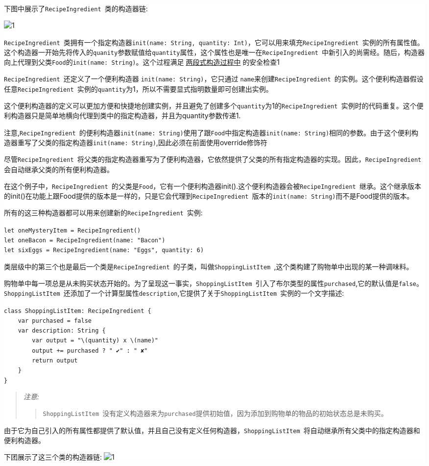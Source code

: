 下图中展示了`RecipeIngredient `类的构造器链:

![1](http://7xkxhx.com1.z0.glb.clouddn.com/initializersExample02_2x.png)

`RecipeIngredient `类拥有一个指定构造器`init(name: String, quantity: Int)`，它可以用来填充`RecipeIngredient `实例的所有属性值。这个构造器一开始先将传入的`quanity`参数赋值给`quantity`属性，这个属性也是唯一在`RecipeIngredient `中新引入的尚需经。随后，构造器向上代理到父类`Food`的`init(name: String)`。这个过程满足 [两段式构造过程中](#两段式构造过程) 的安全检查1


`RecipeIngredient `还定义了一个便利构造器 `init(name: String)`，它只通过 `name`来创建`RecipeIngredient `的实例。这个便利构造器假设任意`RecipeIngredient `实例的`quantity`为1，所以不需要显式指明数量即可创建出实例。

这个便利构造器的定义可以更加方便和快捷地创建实例，并且避免了创建多个`quantity`为1的`RecipeIngredient `实例时的代码重复。这个便利构造器只是简单地横向代理到类中的指定构造器，并且为quantity参数传递1.

注意,`RecipeIngredient `的便利构造器`init(name: String)`使用了跟`Food`中指定构造器`init(name: String)`相同的参数。由于这个便利构造器重写了父类的指定构造器`init(name: String)`,因此必须在前面使用override修饰符

尽管`RecipeIngredient `将父类的指定构造器重写为了便利构造器，它依然提供了父类的所有指定构造器的实现。因此，`RecipeIngredient `会自动继承父类的所有便利构造器。

在这个例子中，`RecipeIngredient `的父类是`Food`，它有一个便利构造器init().这个便利构造器会被`RecipeIngredient `继承。这个继承版本的init()在功能上跟Food提供的版本是一样的，只是它会代理到`RecipeIngredient `版本的`init(name: String)`而不是Food提供的版本。

所有的这三种构造器都可以用来创建新的`RecipeIngredient `实例:

```
let oneMysteryItem = RecipeIngredient()
let oneBacon = RecipeIngredient(name: "Bacon")
let sixEggs = RecipeIngredient(name: "Eggs", quantity: 6)
```

类层级中的第三个也是最后一个类是`RecipeIngredient `的子类，叫做`ShoppingListItem `,这个类构建了购物单中出现的某一种调味料。

购物单中每一项总是从未购买状态开始的。为了呈现这一事实，`ShoppingListItem `引入了布尔类型的属性`purchased`,它的默认值是`false`。`ShoppingListItem `还添加了一个计算型属性`description`,它提供了关于`ShoppingListItem `实例的一个文字描述:

```
class ShoppingListItem: RecipeIngredient {
    var purchased = false
    var description: String {
        var output = "\(quantity) x \(name)"
        output += purchased ? " ✔" : " ✘"
        return output
    }
}
```

>*注意:*
>>`ShoppingListItem `没有定义构造器来为`purchased`提供初始值，因为添加到购物单的物品的初始状态总是未购买。
>>
>
>


由于它为自己引入的所有属性都提供了默认值，并且自己没有定义任何构造器，`ShoppingListItem `将自动继承所有父类中的指定构造器和便利构造器。

下团展示了这三个类的构造器链:
![1](http://7xkxhx.com1.z0.glb.clouddn.com/initializersExample03_2x.png)
